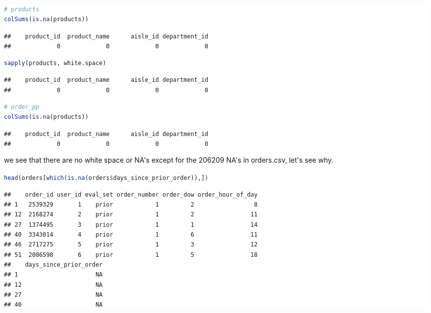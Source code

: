 ``` r
# products
colSums(is.na(products))
```

    ##    product_id  product_name      aisle_id department_id 
    ##             0             0             0             0

``` r
sapply(products, white.space)
```

    ##    product_id  product_name      aisle_id department_id 
    ##             0             0             0             0

``` r
# order_pp
colSums(is.na(products))
```

    ##    product_id  product_name      aisle_id department_id 
    ##             0             0             0             0

we see that there are no white space or NA's except for the 206209 NA's in orders.csv, let's see why.

``` r
head(orders[which(is.na(orders$days_since_prior_order)),])
```

    ##    order_id user_id eval_set order_number order_dow order_hour_of_day
    ## 1   2539329       1    prior            1         2                 8
    ## 12  2168274       2    prior            1         2                11
    ## 27  1374495       3    prior            1         1                14
    ## 40  3343014       4    prior            1         6                11
    ## 46  2717275       5    prior            1         3                12
    ## 51  2086598       6    prior            1         5                18
    ##    days_since_prior_order
    ## 1                      NA
    ## 12                     NA
    ## 27                     NA
    ## 40                     NA